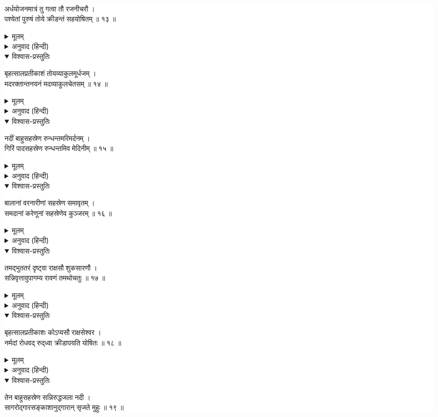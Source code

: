 अर्धयोजनमात्रं तु गत्वा तौ रजनीचरौ ।  
पश्येतां पुरुषं तोये क्रीडन्तं सहयोषितम् ॥ १३ ॥
</details>

<details><summary>मूलम्</summary></details>

<details><summary>अनुवाद (हिन्दी)</summary></details>

<details open><summary>विश्वास-प्रस्तुतिः</summary>

बृहत्सालप्रतीकाशं तोयव्याकुलमूर्धजम् ।  
मदरक्तान्तनयनं मदव्याकुलचेतसम् ॥ १४ ॥
</details>

<details><summary>मूलम्</summary></details>

<details><summary>अनुवाद (हिन्दी)</summary></details>

<details open><summary>विश्वास-प्रस्तुतिः</summary>

नदीं बाहुसहस्रेण रुन्धन्तमरिमर्दनम् ।  
गिरिं पादसहस्रेण रुन्धन्तमिव मेदिनीम् ॥ १५ ॥
</details>

<details><summary>मूलम्</summary></details>

<details><summary>अनुवाद (हिन्दी)</summary></details>

<details open><summary>विश्वास-प्रस्तुतिः</summary>

बालानां वरनारीणां सहस्रेण समावृतम् ।  
समदानां करेणूनां सहस्रेणेव कुञ्जरम् ॥ १६ ॥
</details>

<details><summary>मूलम्</summary></details>

<details><summary>अनुवाद (हिन्दी)</summary></details>

<details open><summary>विश्वास-प्रस्तुतिः</summary>

तमद्भुततरं दृष्ट्वा राक्षसौ शुकसारणौ ।  
सन्निवृत्तावुपागम्य रावणं तमथोचतुः ॥ १७ ॥
</details>

<details><summary>मूलम्</summary></details>

<details><summary>अनुवाद (हिन्दी)</summary></details>

<details open><summary>विश्वास-प्रस्तुतिः</summary>

बृहत्सालप्रतीकाशः कोऽप्यसौ राक्षसेश्वर ।  
नर्मदां रोधवद् रुद्‍ध्वा क्रीडापयति योषितः ॥ १८ ॥
</details>

<details><summary>मूलम्</summary></details>

<details><summary>अनुवाद (हिन्दी)</summary></details>

<details open><summary>विश्वास-प्रस्तुतिः</summary>

तेन बाहुसहस्रेण सन्निरुद्धजला नदी ।  
सागरोद‍्गारसङ्काशानुद्गारान् सृजते मुहुः ॥ १९ ॥
</details>
